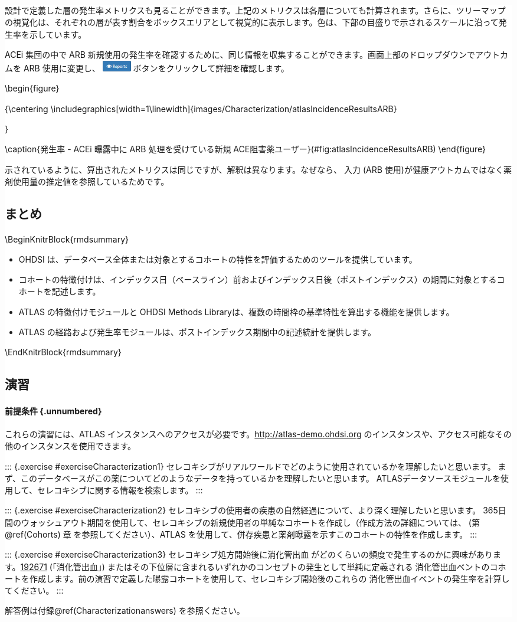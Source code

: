 設計で定義した層の発生率メトリクスも見ることができます。上記のメトリクスは各層についても計算されます。さらに、ツリーマップの視覚化は、それぞれの層が表す割合をボックスエリアとして視覚的に表示します。色は、下部の目盛りで示されるスケールに沿って発生率を示しています。

ACEi 集団の中で ARB 新規使用の発生率を確認するために、同じ情報を収集することができます。画面上部のドロップダウンでアウトカムを ARB 使用に変更し、 ![](images/Characterization/atlasIncidenceReportButton.png) ボタンをクリックして詳細を確認します。

\begin{figure}

{\centering \includegraphics[width=1\linewidth]{images/Characterization/atlasIncidenceResultsARB} 

}

\caption{発生率 - ACEi 曝露中に ARB 処理を受けている新規 ACE阻害薬ユーザー}(\#fig:atlasIncidenceResultsARB)
\end{figure}

示されているように、算出されたメトリクスは同じですが、解釈は異なります。なぜなら、 入力 (ARB 使用)が健康アウトカムではなく薬剤使用量の推定値を参照しているためです。

## まとめ

\BeginKnitrBlock{rmdsummary}
- OHDSI は、データベース全体または対象とするコホートの特性を評価するためのツールを提供しています。

- コホートの特徴付けは、インデックス日（ベースライン）前およびインデックス日後（ポストインデックス）の期間に対象とするコホートを記述します。

- ATLAS の特徴付けモジュールと OHDSI Methods Libraryは、複数の時間枠の基準特性を算出する機能を提供します。

- ATLAS の経路および発生率モジュールは、ポストインデックス期間中の記述統計を提供します。


\EndKnitrBlock{rmdsummary}

## 演習

#### 前提条件 {.unnumbered}

これらの演習には、ATLAS インスタンスへのアクセスが必要です。<http://atlas-demo.ohdsi.org> のインスタンスや、アクセス可能なその他のインスタンスを使用できます。

::: {.exercise #exerciseCharacterization1}
セレコキシブがリアルワールドでどのように使用されているかを理解したいと思います。 まず、このデータベースがこの薬についてどのようなデータを持っているかを理解したいと思います。 ATLASデータソースモジュールを使用して、セレコキシブに関する情報を検索します。
:::

::: {.exercise #exerciseCharacterization2}
セレコキシブの使用者の疾患の自然経過について、より深く理解したいと思います。 365日間のウォッシュアウト期間を使用して、セレコキシブの新規使用者の単純なコホートを作成し（作成方法の詳細については、 (第 \@ref(Cohorts) 章 を参照してください）、ATLAS を使用して、併存疾患と薬剤曝露を示すこのコホートの特性を作成します。
:::

::: {.exercise #exerciseCharacterization3}
セレコキシブ処方開始後に消化管出血 がどのくらいの頻度で発生するのかに興味があります。[192671](http://athena.ohdsi.org/search-terms/terms/192671) (「消化管出血」) またはその下位層に含まれるいずれかのコンセプトの発生として単純に定義される 消化管出血ベントのコホートを作成します。前の演習で定義した曝露コホートを使用して、セレコキシブ開始後のこれらの 消化管出血イベントの発生率を計算してください。
:::

解答例は付録\@ref(Characterizationanswers) を参照ください。
